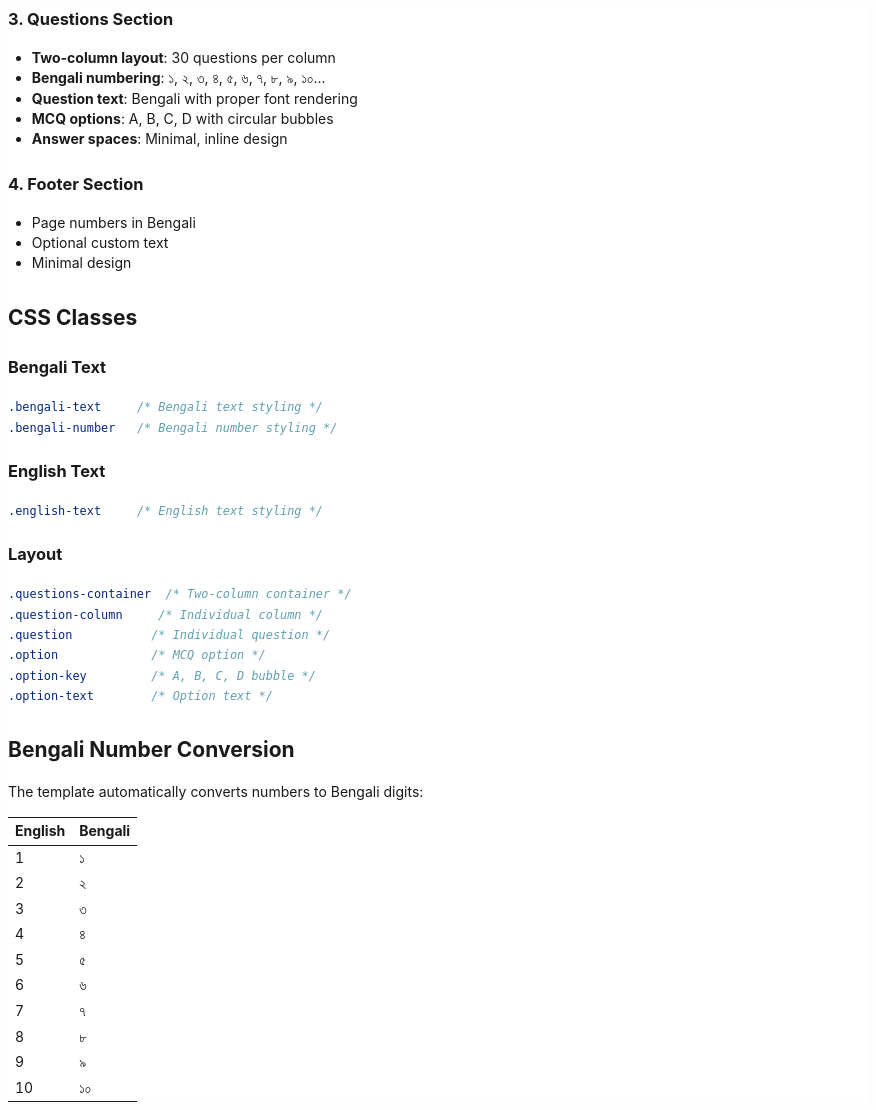 ### 3. **Questions Section**
- **Two-column layout**: 30 questions per column
- **Bengali numbering**: ১, ২, ৩, ৪, ৫, ৬, ৭, ৮, ৯, ১০...
- **Question text**: Bengali with proper font rendering
- **MCQ options**: A, B, C, D with circular bubbles
- **Answer spaces**: Minimal, inline design

### 4. **Footer Section**
- Page numbers in Bengali
- Optional custom text
- Minimal design

## CSS Classes

### **Bengali Text**
```css
.bengali-text     /* Bengali text styling */
.bengali-number   /* Bengali number styling */
```

### **English Text**
```css
.english-text     /* English text styling */
```

### **Layout**
```css
.questions-container  /* Two-column container */
.question-column     /* Individual column */
.question           /* Individual question */
.option             /* MCQ option */
.option-key         /* A, B, C, D bubble */
.option-text        /* Option text */
```

## Bengali Number Conversion

The template automatically converts numbers to Bengali digits:

| English | Bengali |
|---------|---------|
| 1       | ১       |
| 2       | ২       |
| 3       | ৩       |
| 4       | ৪       |
| 5       | ৫       |
| 6       | ৬       |
| 7       | ৭       |
| 8       | ৮       |
| 9       | ৯       |
| 10      | ১০      |
